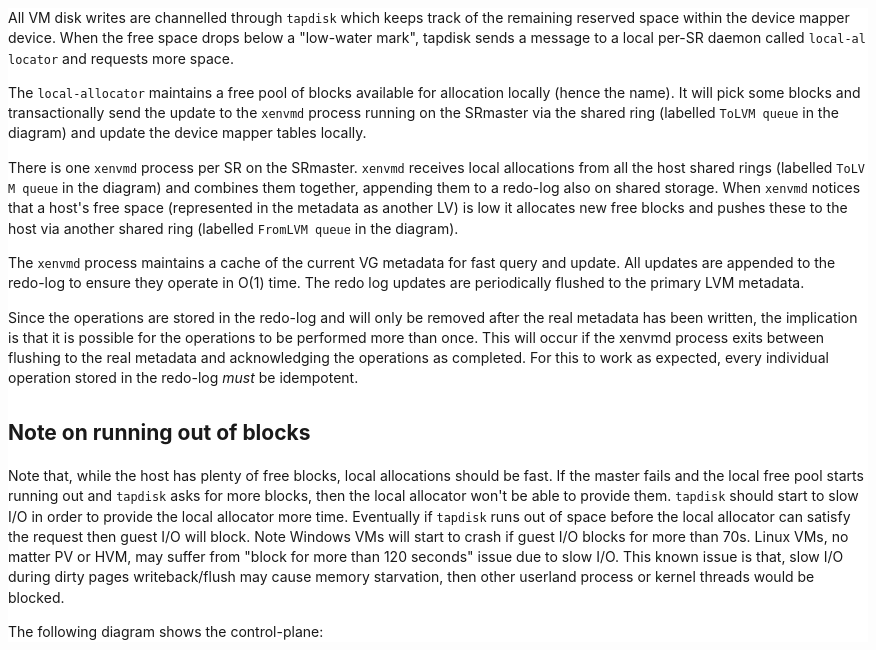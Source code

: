 All VM disk writes are channelled through `tapdisk` which keeps track
of the remaining reserved space within the device mapper device. When
the free space drops below a "low-water mark", tapdisk sends a message
to a local per-SR daemon called `local-allocator` and requests more
space.

The `local-allocator` maintains a free pool of blocks available for
allocation locally (hence the name). It will pick some blocks and
transactionally send the update to the `xenvmd` process running
on the SRmaster via the shared ring (labelled `ToLVM queue` in the diagram)
and update the device mapper tables locally.

There is one `xenvmd` process per SR on the SRmaster. `xenvmd` receives
local allocations from all the host shared rings (labelled `ToLVM queue`
in the diagram) and combines them together, appending them to a redo-log
also on shared storage. When `xenvmd` notices that a host's free space
(represented in the metadata as another LV) is low it allocates new free blocks
and pushes these to the host via another shared ring (labelled `FromLVM queue`
in the diagram).

The `xenvmd` process maintains a cache of the current VG metadata for
fast query and update. All updates are appended to the redo-log to ensure
they operate in O(1) time. The redo log updates are periodically flushed
to the primary LVM metadata.

Since the operations are stored in the redo-log and will only be removed
after the real metadata has been written, the implication is that it is
possible for the operations to be performed more than once. This will
occur if the xenvmd process exits between flushing to the real metadata
and acknowledging the operations as completed. For this to work as expected,
every individual operation stored in the redo-log _must_ be idempotent.

Note on running out of blocks
-----------------------------

Note that, while the host has plenty of free blocks, local allocations should
be fast. If the master fails and the local free pool starts running out
and `tapdisk` asks for more blocks, then the local allocator won't be able
to provide them.
`tapdisk` should start to slow
I/O in order to provide the local allocator more time.
Eventually if ```tapdisk``` runs
out of space before the local allocator can satisfy the request then
guest I/O will block. Note Windows VMs will start to crash if guest
I/O blocks for more than 70s. Linux VMs, no matter PV or HVM, may suffer
from "block for more than 120 seconds" issue due to slow I/O. This
known issue is that, slow I/O during dirty pages writeback/flush may
cause memory starvation, then other userland process or kernel threads
would be blocked.

The following diagram shows the control-plane:
